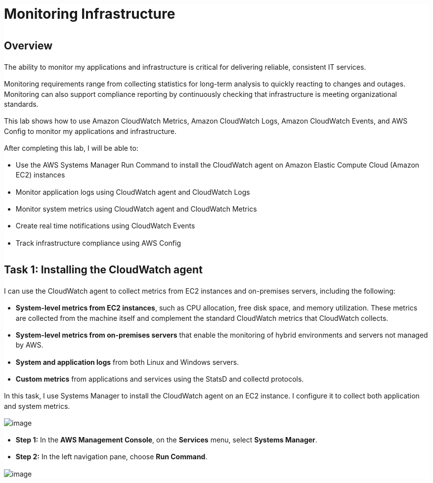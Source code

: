 # Monitoring Infrastructure
## Overview

The ability to monitor my applications and infrastructure is critical for delivering reliable, consistent IT services.

Monitoring requirements range from collecting statistics for long-term analysis to quickly reacting to changes and outages. Monitoring can also support compliance reporting by continuously checking that infrastructure is meeting organizational standards.

This lab shows  how to use Amazon CloudWatch Metrics, Amazon CloudWatch Logs, Amazon CloudWatch Events, and AWS Config to monitor my applications and infrastructure.

After completing this lab, I will be able to:

  * Use the AWS Systems Manager Run Command to install the CloudWatch agent on 
     Amazon Elastic Compute Cloud (Amazon EC2) instances

  * Monitor application logs using CloudWatch agent and CloudWatch Logs

  * Monitor system metrics using CloudWatch agent and CloudWatch Metrics

  * Create real time notifications using CloudWatch Events

  * Track infrastructure compliance using AWS Config


## Task 1: Installing the CloudWatch agent

I can use the CloudWatch agent to collect metrics from EC2 instances and on-premises servers, including the following:

 * **System-level metrics from EC2 instances**, such as CPU allocation, free disk 
    space, and memory utilization. These metrics are collected from the machine 
   itself and complement the standard CloudWatch metrics that CloudWatch collects.

* **System-level metrics from on-premises servers** that enable the monitoring of hybrid environments and servers not managed by AWS.

* **System and application logs** from both Linux and Windows servers.

* **Custom metrics** from applications and services using the StatsD and collectd protocols.

In this task, I use Systems Manager to install the CloudWatch agent on an EC2 instance. I configure it to collect both application and system metrics.

![image](https://github.com/rashmisinha07/aws_restart/assets/62481476/d46cd619-8781-4789-a064-b31376593c18)


* **Step 1:** In the **AWS Management Console**, on the **Services**  menu, select **Systems Manager**.

* **Step 2:** In the left navigation pane, choose **Run Command**.
  
![image](https://github.com/rashmisinha07/aws_restart/assets/62481476/ceae4b5e-0090-4378-816b-71918ce8967f)
